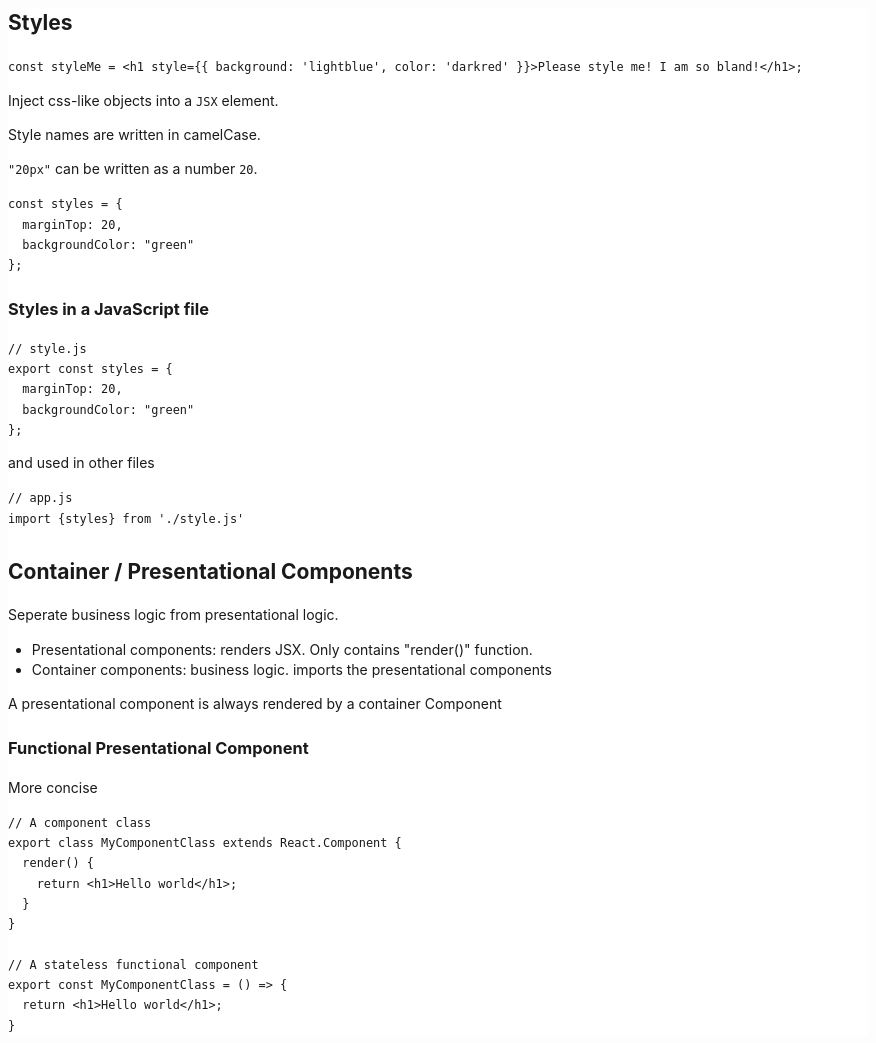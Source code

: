 ## Styles

```babel
const styleMe = <h1 style={{ background: 'lightblue', color: 'darkred' }}>Please style me! I am so bland!</h1>;
```

Inject css-like objects into a `JSX` element.

Style names are written in camelCase. 

`"20px"` can be written as a number `20`.

```babel
const styles = {
  marginTop: 20,
  backgroundColor: "green"
};
```

### Styles in a JavaScript file
```babel
// style.js
export const styles = {
  marginTop: 20,
  backgroundColor: "green"
};
```

and used in other files
```babel
// app.js
import {styles} from './style.js'
```

## Container / Presentational Components

Seperate business logic from presentational logic.

* Presentational components: renders JSX. Only contains "render()" function.
* Container components: business logic. imports the presentational components

A presentational component is always rendered by a container Component

### Functional Presentational Component

More concise

```babel
// A component class
export class MyComponentClass extends React.Component {
  render() {
    return <h1>Hello world</h1>;
  }
}

// A stateless functional component
export const MyComponentClass = () => {
  return <h1>Hello world</h1>;
}
```
